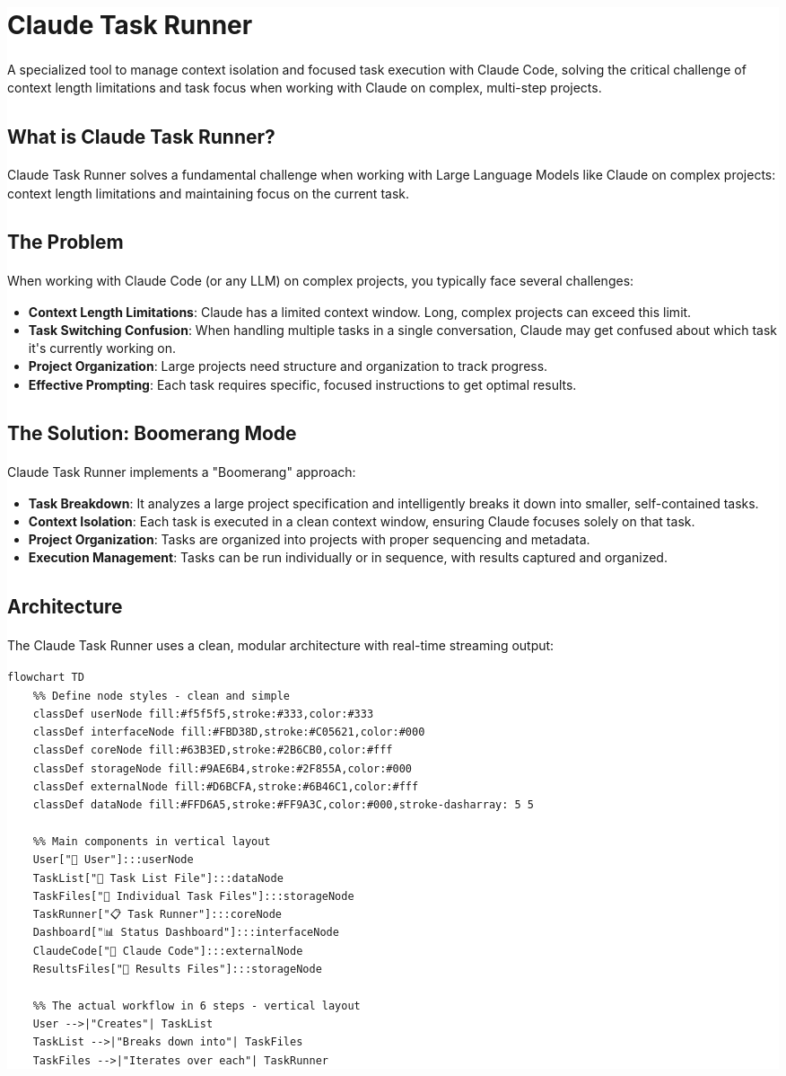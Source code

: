 # Claude Task Runner

A specialized tool to manage context isolation and focused task execution with Claude Code, solving the critical challenge of context length limitations and task focus when working with Claude on complex, multi-step projects.

## What is Claude Task Runner?

Claude Task Runner solves a fundamental challenge when working with Large Language Models like Claude on complex projects: context length limitations and maintaining focus on the current task.

## The Problem

When working with Claude Code (or any LLM) on complex projects, you typically face several challenges:

- **Context Length Limitations**: Claude has a limited context window. Long, complex projects can exceed this limit.
- **Task Switching Confusion**: When handling multiple tasks in a single conversation, Claude may get confused about which task it's currently working on.
- **Project Organization**: Large projects need structure and organization to track progress.
- **Effective Prompting**: Each task requires specific, focused instructions to get optimal results.

## The Solution: Boomerang Mode

Claude Task Runner implements a "Boomerang" approach:

- **Task Breakdown**: It analyzes a large project specification and intelligently breaks it down into smaller, self-contained tasks.
- **Context Isolation**: Each task is executed in a clean context window, ensuring Claude focuses solely on that task.
- **Project Organization**: Tasks are organized into projects with proper sequencing and metadata.
- **Execution Management**: Tasks can be run individually or in sequence, with results captured and organized.

## Architecture

The Claude Task Runner uses a clean, modular architecture with real-time streaming output:

```mermaid
flowchart TD
    %% Define node styles - clean and simple
    classDef userNode fill:#f5f5f5,stroke:#333,color:#333
    classDef interfaceNode fill:#FBD38D,stroke:#C05621,color:#000
    classDef coreNode fill:#63B3ED,stroke:#2B6CB0,color:#fff
    classDef storageNode fill:#9AE6B4,stroke:#2F855A,color:#000
    classDef externalNode fill:#D6BCFA,stroke:#6B46C1,color:#fff
    classDef dataNode fill:#FFD6A5,stroke:#FF9A3C,color:#000,stroke-dasharray: 5 5
    
    %% Main components in vertical layout
    User["👤 User"]:::userNode
    TaskList["📝 Task List File"]:::dataNode
    TaskFiles["📁 Individual Task Files"]:::storageNode
    TaskRunner["📋 Task Runner"]:::coreNode
    Dashboard["📊 Status Dashboard"]:::interfaceNode
    ClaudeCode["🤖 Claude Code"]:::externalNode
    ResultsFiles["📄 Results Files"]:::storageNode
    
    %% The actual workflow in 6 steps - vertical layout
    User -->|"Creates"| TaskList
    TaskList -->|"Breaks down into"| TaskFiles
    TaskFiles -->|"Iterates over each"| TaskRunner
```